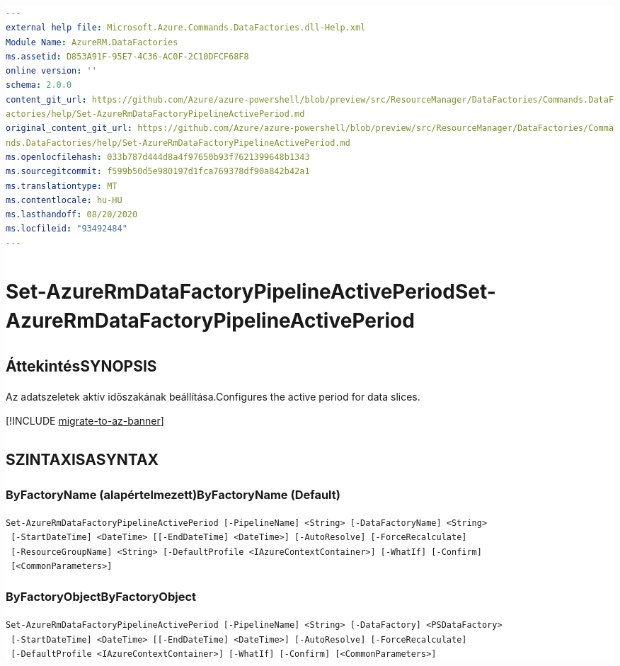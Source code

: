 ```yaml
---
external help file: Microsoft.Azure.Commands.DataFactories.dll-Help.xml
Module Name: AzureRM.DataFactories
ms.assetid: D853A91F-95E7-4C36-AC0F-2C10DFCF68F8
online version: ''
schema: 2.0.0
content_git_url: https://github.com/Azure/azure-powershell/blob/preview/src/ResourceManager/DataFactories/Commands.DataFactories/help/Set-AzureRmDataFactoryPipelineActivePeriod.md
original_content_git_url: https://github.com/Azure/azure-powershell/blob/preview/src/ResourceManager/DataFactories/Commands.DataFactories/help/Set-AzureRmDataFactoryPipelineActivePeriod.md
ms.openlocfilehash: 033b787d444d8a4f97650b93f7621399648b1343
ms.sourcegitcommit: f599b50d5e980197d1fca769378df90a842b42a1
ms.translationtype: MT
ms.contentlocale: hu-HU
ms.lasthandoff: 08/20/2020
ms.locfileid: "93492484"
---
```

# <span data-ttu-id="259b7-101">Set-AzureRmDataFactoryPipelineActivePeriod</span><span class="sxs-lookup"><span data-stu-id="259b7-101">Set-AzureRmDataFactoryPipelineActivePeriod</span></span>

## <span data-ttu-id="259b7-102">Áttekintés</span><span class="sxs-lookup"><span data-stu-id="259b7-102">SYNOPSIS</span></span>
<span data-ttu-id="259b7-103">Az adatszeletek aktív időszakának beállítása.</span><span class="sxs-lookup"><span data-stu-id="259b7-103">Configures the active period for data slices.</span></span>

[!INCLUDE [migrate-to-az-banner](../../includes/migrate-to-az-banner.md)]

## <span data-ttu-id="259b7-104">SZINTAXISA</span><span class="sxs-lookup"><span data-stu-id="259b7-104">SYNTAX</span></span>

### <span data-ttu-id="259b7-105">ByFactoryName (alapértelmezett)</span><span class="sxs-lookup"><span data-stu-id="259b7-105">ByFactoryName (Default)</span></span>
```
Set-AzureRmDataFactoryPipelineActivePeriod [-PipelineName] <String> [-DataFactoryName] <String>
 [-StartDateTime] <DateTime> [[-EndDateTime] <DateTime>] [-AutoResolve] [-ForceRecalculate]
 [-ResourceGroupName] <String> [-DefaultProfile <IAzureContextContainer>] [-WhatIf] [-Confirm]
 [<CommonParameters>]
```

### <span data-ttu-id="259b7-106">ByFactoryObject</span><span class="sxs-lookup"><span data-stu-id="259b7-106">ByFactoryObject</span></span>
```
Set-AzureRmDataFactoryPipelineActivePeriod [-PipelineName] <String> [-DataFactory] <PSDataFactory>
 [-StartDateTime] <DateTime> [[-EndDateTime] <DateTime>] [-AutoResolve] [-ForceRecalculate]
 [-DefaultProfile <IAzureContextContainer>] [-WhatIf] [-Confirm] [<CommonParameters>]
```
